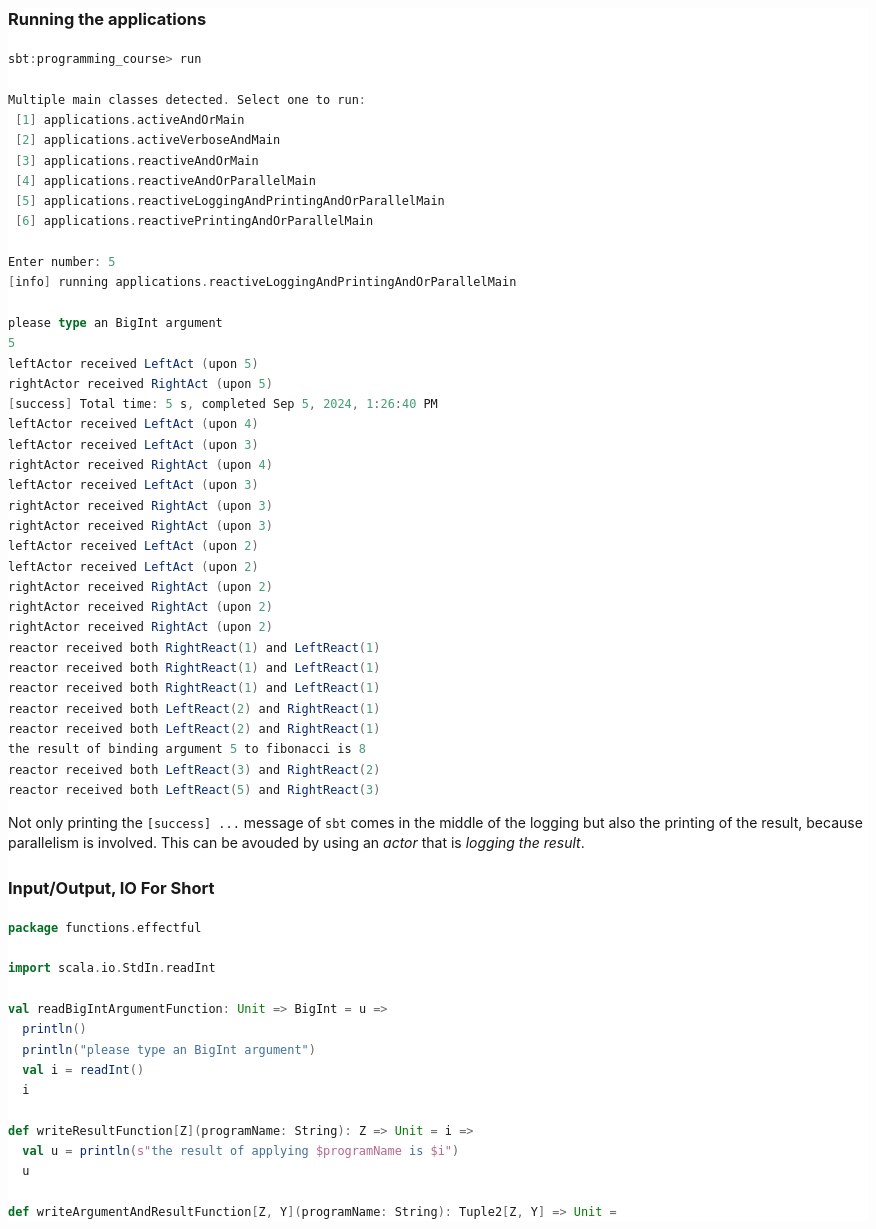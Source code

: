 ### Running the applications

```scala
sbt:programming_course> run

Multiple main classes detected. Select one to run:
 [1] applications.activeAndOrMain
 [2] applications.activeVerboseAndMain
 [3] applications.reactiveAndOrMain
 [4] applications.reactiveAndOrParallelMain
 [5] applications.reactiveLoggingAndPrintingAndOrParallelMain
 [6] applications.reactivePrintingAndOrParallelMain

Enter number: 5
[info] running applications.reactiveLoggingAndPrintingAndOrParallelMain 

please type an BigInt argument
5
leftActor received LeftAct (upon 5) 
rightActor received RightAct (upon 5) 
[success] Total time: 5 s, completed Sep 5, 2024, 1:26:40 PM
leftActor received LeftAct (upon 4) 
leftActor received LeftAct (upon 3) 
rightActor received RightAct (upon 4) 
leftActor received LeftAct (upon 3) 
rightActor received RightAct (upon 3) 
rightActor received RightAct (upon 3) 
leftActor received LeftAct (upon 2) 
leftActor received LeftAct (upon 2) 
rightActor received RightAct (upon 2) 
rightActor received RightAct (upon 2) 
rightActor received RightAct (upon 2) 
reactor received both RightReact(1) and LeftReact(1) 
reactor received both RightReact(1) and LeftReact(1) 
reactor received both RightReact(1) and LeftReact(1) 
reactor received both LeftReact(2) and RightReact(1) 
reactor received both LeftReact(2) and RightReact(1) 
the result of binding argument 5 to fibonacci is 8
reactor received both LeftReact(3) and RightReact(2) 
reactor received both LeftReact(5) and RightReact(3)
```

Not only printing the `[success] ...` message of `sbt` comes in the middle of the logging but also the printing of the
result, because parallelism is involved. This can be avouded by using an *actor* that is *logging the result*.

### Input/Output, IO For Short

```scala
package functions.effectful

import scala.io.StdIn.readInt

val readBigIntArgumentFunction: Unit => BigInt = u =>
  println()
  println("please type an BigInt argument")
  val i = readInt()
  i

def writeResultFunction[Z](programName: String): Z => Unit = i =>
  val u = println(s"the result of applying $programName is $i")
  u

def writeArgumentAndResultFunction[Z, Y](programName: String): Tuple2[Z, Y] => Unit =
```